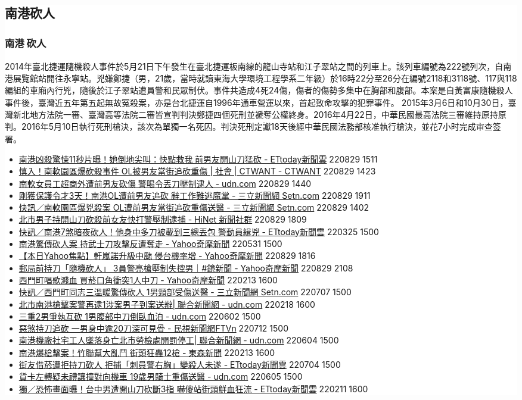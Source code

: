 ## 南港砍人

### 南港 砍人

2014年臺北捷運隨機殺人事件於5月21日下午發生在臺北捷運板南線的龍山寺站和江子翠站之間的列車上。該列車編號為222號列次，自南港展覽館站開往永寧站。兇嫌鄭捷（男，21歲，當時就讀東海大學環境工程學系二年級）於16時22分至26分在編號2118和3118號、117與118編組的車廂內行兇，隨後於江子翠站遭員警和民眾制伏。事件共造成4死24傷，傷者的傷勢多集中在胸部和腹部。本案是自黃富康隨機殺人事件後，臺灣近五年第五起無故冤殺案，亦是台北捷運自1996年通車營運以來，首起致命攻擊的犯罪事件。
2015年3月6日和10月30日，臺灣新北地方法院一審、臺灣高等法院二審皆宣判判決鄭捷四個死刑並褫奪公權終身。2016年4月22日，中華民國最高法院三審維持原持原判。2016年5月10日執行死刑槍決，該次為單獨一名死囚。判決死刑定讞18天後經中華民國法務部核准執行槍決，並花7小时完成审查签署。
- [南港凶殺驚悚11秒片曝！她倒地尖叫：快點救我 前男友開山刀猛砍 - ETtoday新聞雲](https://www.ettoday.net/news/20220829/2326897.htm "南港凶殺驚悚11秒片曝！她倒地尖叫：快點救我 前男友開山刀猛砍 - ETtoday新聞雲") 220829 1511
- [慎入！南軟園區爆砍殺事件 OL被男友當街追砍重傷 | 社會 | CTWANT - CTWANT](https://www.ctwant.com/article/203934 "慎入！南軟園區爆砍殺事件 OL被男友當街追砍重傷 | 社會 | CTWANT - CTWANT") 220829 1423
- [南軟女員工超商外遭前男友砍傷 警喝令丟刀壓制逮人 - udn.com](https://udn.com/news/story/7320/6572517?from=udn_ch2_menu_v2_main_cate "南軟女員工超商外遭前男友砍傷 警喝令丟刀壓制逮人 - udn.com") 220829 1440
- [剛獲保護令才3天！南港OL遭前男友追砍 辭工作難逃魔掌 - 三立新聞網 Setn.com](https://www.setn.com/m/news.aspx?NewsID=1169369 "剛獲保護令才3天！南港OL遭前男友追砍 辭工作難逃魔掌 - 三立新聞網 Setn.com") 220829 1911
- [快訊／南軟園區爆兇殺案 OL遭前男友當街追砍重傷送醫 - 三立新聞網 Setn.com](https://www.setn.com/m/news.aspx?NewsID=1169205 "快訊／南軟園區爆兇殺案 OL遭前男友當街追砍重傷送醫 - 三立新聞網 Setn.com") 220829 1402
- [北市男子持開山刀砍殺前女友快打警壓制逮捕 - HiNet 新聞社群](https://times.hinet.net/picNews/24107407 "北市男子持開山刀砍殺前女友快打警壓制逮捕 - HiNet 新聞社群") 220829 1809
- [快訊／南港7煞暗夜砍人！他身中多刀被載到三總丟包 警動員緝兇 - ETtoday新聞雲](https://www.ettoday.net/news/20220325/2216141.htm "快訊／南港7煞暗夜砍人！他身中多刀被載到三總丟包 警動員緝兇 - ETtoday新聞雲") 220325 1500
- [南港驚傳砍人案 持武士刀攻擊反遭奪走 - Yahoo奇摩新聞](https://tw.news.yahoo.com/%E5%8D%97%E6%B8%AF%E9%A9%9A%E5%82%B3%E7%A0%8D%E4%BA%BA%E6%A1%88-%E6%8C%81%E6%AD%A6%E5%A3%AB%E5%88%80%E6%94%BB%E6%93%8A%E5%8F%8D%E9%81%AD%E5%A5%AA%E8%B5%B0-144500381.html "南港驚傳砍人案 持武士刀攻擊反遭奪走 - Yahoo奇摩新聞") 220531 1500
- [【本日Yahoo焦點】軒嵐諾升級中颱 侵台機率增 - Yahoo奇摩新聞](https://tw.news.yahoo.com/%E3%80%90%E6%9C%AC%E6%97%A5-yahoo%E7%84%A6%E9%BB%9E%E3%80%91%E8%BB%92%E5%B5%90%E8%AB%BE%E5%8D%87%E7%B4%9A%E4%B8%AD%E9%A2%B1-%E4%BE%B5%E5%8F%B0%E6%A9%9F%E7%8E%87%E5%A2%9E-101613208.html "【本日Yahoo焦點】軒嵐諾升級中颱 侵台機率增 - Yahoo奇摩新聞") 220829 1816
- [郵局前持刀「隨機砍人」 3員警亮槍壓制失控男｜#鏡新聞 - Yahoo奇摩新聞](https://tw.news.yahoo.com/%E9%83%B5%E5%B1%80%E5%89%8D%E6%8C%81%E5%88%80-%E9%9A%A8%E6%A9%9F%E7%A0%8D%E4%BA%BA-3%E5%93%A1%E8%AD%A6%E4%BA%AE%E6%A7%8D%E5%A3%93%E5%88%B6%E5%A4%B1%E6%8E%A7%E7%94%B7-%E9%8F%A1%E6%96%B0%E8%81%9E-130815318.html "郵局前持刀「隨機砍人」 3員警亮槍壓制失控男｜#鏡新聞 - Yahoo奇摩新聞") 220829 2108
- [西門町唱歌濺血 買菸口角衝突1人中刀 - Yahoo奇摩新聞](https://tw.news.yahoo.com/%E8%A5%BF%E9%96%80%E7%94%BA%E5%94%B1%E6%AD%8C%E6%BF%BA%E8%A1%80-%E8%B2%B7%E8%8F%B8%E5%8F%A3%E8%A7%92%E8%A1%9D%E7%AA%811%E4%BA%BA%E4%B8%AD%E5%88%80-153347445.html "西門町唱歌濺血 買菸口角衝突1人中刀 - Yahoo奇摩新聞") 220213 1600
- [快訊／西門町同志三溫暖驚傳砍人 1男頸部受傷送醫 - 三立新聞網 Setn.com](https://www.setn.com/News.aspx?NewsID=1142085 "快訊／西門町同志三溫暖驚傳砍人 1男頸部受傷送醫 - 三立新聞網 Setn.com") 220707 1500
- [北市南港槍擊案警再逮1涉案男子到案送辦| 聯合新聞網 - udn.com](https://udn.com/news/story/7315/6106716 "北市南港槍擊案警再逮1涉案男子到案送辦| 聯合新聞網 - udn.com") 220218 1600
- [三重2男爭執互砍 1男腹部中刀倒臥血泊 - udn.com](https://udn.com/news/story/7320/6360266 "三重2男爭執互砍 1男腹部中刀倒臥血泊 - udn.com") 220602 1500
- [惡煞持刀追砍 一男身中逾20刀深可見骨 - 民視新聞網FTVn](https://www.ftvnews.com.tw/news/detail/2022712N02M1 "惡煞持刀追砍 一男身中逾20刀深可見骨 - 民視新聞網FTVn") 220712 1500
- [南港機廠社宅工人墜落身亡北市勞檢處開罰停工| 聯合新聞網 - udn.com](https://udn.com/news/story/7315/6363962 "南港機廠社宅工人墜落身亡北市勞檢處開罰停工| 聯合新聞網 - udn.com") 220604 1500
- [南港爆槍擊案！竹聯幫大亂鬥 街頭狂轟12槍 - 東森新聞](https://news.ebc.net.tw/news/society/302362 "南港爆槍擊案！竹聯幫大亂鬥 街頭狂轟12槍 - 東森新聞") 220213 1600
- [街友借菸遭拒持刀砍人 拒捕「刺員警右胸」變殺人未遂 - ETtoday新聞雲](https://www.ettoday.net/news/20220704/2286935.htm "街友借菸遭拒持刀砍人 拒捕「刺員警右胸」變殺人未遂 - ETtoday新聞雲") 220704 1500
- [貨卡左轉疑未禮讓撞對向機車 19歲男騎士重傷送醫 - udn.com](https://udn.com/news/story/7320/6365821 "貨卡左轉疑未禮讓撞對向機車 19歲男騎士重傷送醫 - udn.com") 220605 1500
- [獨／恐怖畫面曝！台中男遭開山刀砍斷3指 嚇傻站街頭鮮血狂流 - ETtoday新聞雲](https://www.ettoday.net/news/20220211/2187114.htm "獨／恐怖畫面曝！台中男遭開山刀砍斷3指 嚇傻站街頭鮮血狂流 - ETtoday新聞雲") 220211 1600
